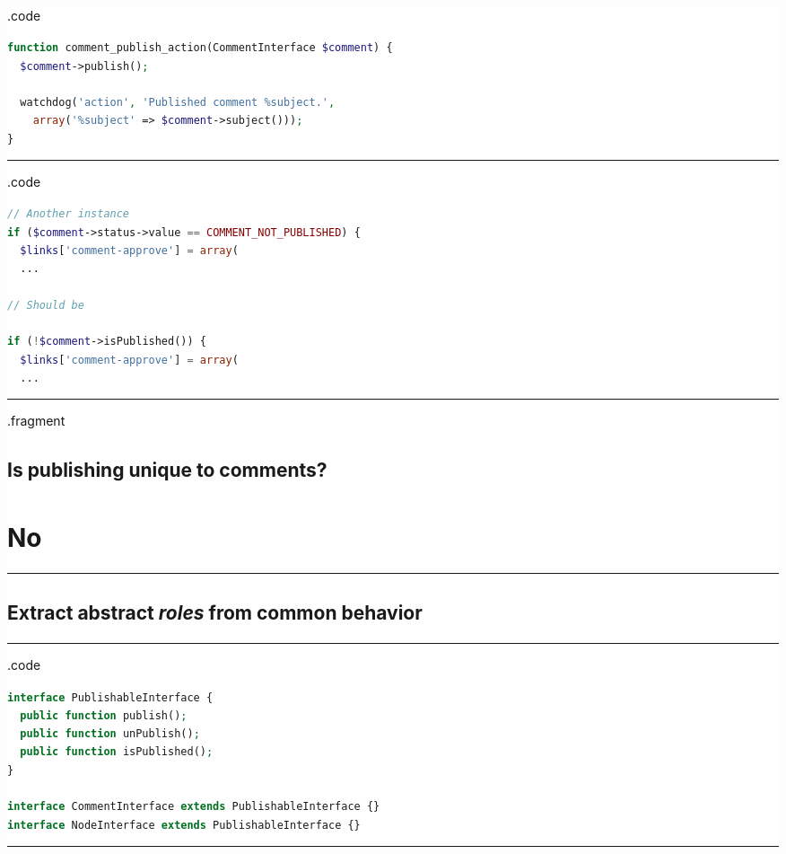 .code

```php
function comment_publish_action(CommentInterface $comment) {
  $comment->publish();

  watchdog('action', 'Published comment %subject.',
    array('%subject' => $comment->subject()));
}
```

---
.code

```php
// Another instance
if ($comment->status->value == COMMENT_NOT_PUBLISHED) {
  $links['comment-approve'] = array(
  ...

// Should be

if (!$comment->isPublished()) {
  $links['comment-approve'] = array(
  ...
```

---
.fragment

## Is publishing unique to comments?
# No

---

## Extract abstract *roles* from common behavior

---
.code

```php
interface PublishableInterface {
  public function publish();
  public function unPublish();
  public function isPublished();
}

interface CommentInterface extends PublishableInterface {}
interface NodeInterface extends PublishableInterface {}
```

---
